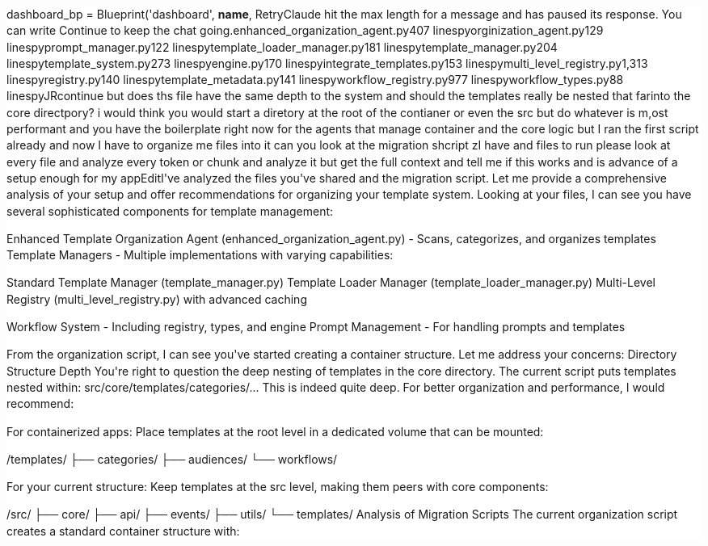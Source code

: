 
dashboard_bp = Blueprint('dashboard', __name__, 
    RetryClaude hit the max length for a message and has paused its response. You can write Continue to keep the chat going.enhanced_organization_agent.py407 linespyorginization_agent.py129 linespyprompt_manager.py122 linespytemplate_loader_manager.py181 linespytemplate_manager.py204 linespytemplate_system.py273 linespyengine.py170 linespyintegrate_templates.py153 linespymulti_level_registry.py1,313 linespyregistry.py140 linespytemplate_metadata.py141 linespyworkflow_registry.py977 linespyworkflow_types.py88 linespyJRcontinue but does ths file have the same depth to the system and should the templates really be nested that farinto the core directpory?  i would think you would start a diretory at the root of the contianer or even the src but do whatever is m,ost performant and you have the boilerplate right now for the agents that manage container and the core logic but I ran the first script already and now I have to organize me files into it can you look at the migration shcript zI have and files to run please look at every file and analyze every token or chunk and analyze it but get the full context and tell me if this works and is advance of a setup enough for my appEditI've analyzed the files you've shared and the migration script. Let me provide a comprehensive analysis of your setup and offer recommendations for organizing your template system.
Looking at your files, I can see you have several sophisticated components for template management:

Enhanced Template Organization Agent (enhanced_organization_agent.py) - Scans, categorizes, and organizes templates
Template Managers - Multiple implementations with varying capabilities:

Standard Template Manager (template_manager.py)
Template Loader Manager (template_loader_manager.py)
Multi-Level Registry (multi_level_registry.py) with advanced caching


Workflow System - Including registry, types, and engine
Prompt Management - For handling prompts and templates

From the organization script, I can see you've started creating a container structure. Let me address your concerns:
Directory Structure Depth
You're right to question the deep nesting of templates in the core directory. The current script puts templates nested within:
src/core/templates/categories/...
This is indeed quite deep. For better organization and performance, I would recommend:

For containerized apps: Place templates at the root level in a dedicated volume that can be mounted:

/templates/
  ├── categories/
  ├── audiences/
  └── workflows/

For your current structure: Keep templates at the src level, making them peers with core components:

/src/
  ├── core/
  ├── api/
  ├── events/
  ├── utils/
  └── templates/
Analysis of Migration Scripts
The current organization script creates a standard container structure with:
